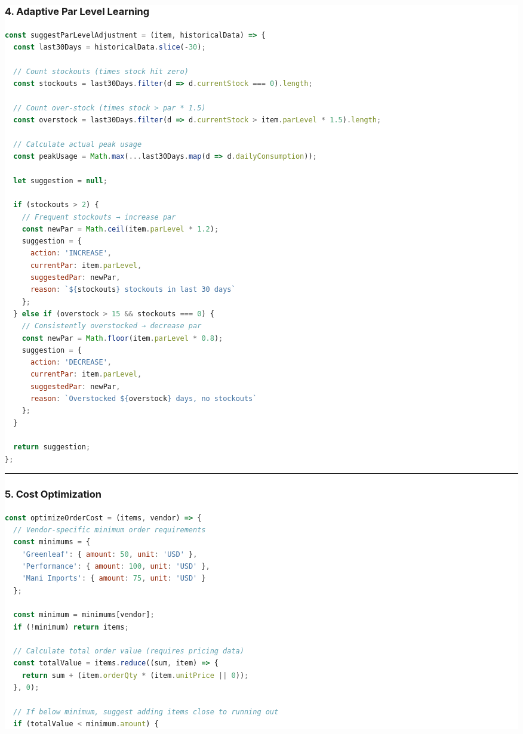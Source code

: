 
### 4. **Adaptive Par Level Learning**

```javascript
const suggestParLevelAdjustment = (item, historicalData) => {
  const last30Days = historicalData.slice(-30);

  // Count stockouts (times stock hit zero)
  const stockouts = last30Days.filter(d => d.currentStock === 0).length;

  // Count over-stock (times stock > par * 1.5)
  const overstock = last30Days.filter(d => d.currentStock > item.parLevel * 1.5).length;

  // Calculate actual peak usage
  const peakUsage = Math.max(...last30Days.map(d => d.dailyConsumption));

  let suggestion = null;

  if (stockouts > 2) {
    // Frequent stockouts → increase par
    const newPar = Math.ceil(item.parLevel * 1.2);
    suggestion = {
      action: 'INCREASE',
      currentPar: item.parLevel,
      suggestedPar: newPar,
      reason: `${stockouts} stockouts in last 30 days`
    };
  } else if (overstock > 15 && stockouts === 0) {
    // Consistently overstocked → decrease par
    const newPar = Math.floor(item.parLevel * 0.8);
    suggestion = {
      action: 'DECREASE',
      currentPar: item.parLevel,
      suggestedPar: newPar,
      reason: `Overstocked ${overstock} days, no stockouts`
    };
  }

  return suggestion;
};
```

---

### 5. **Cost Optimization**

```javascript
const optimizeOrderCost = (items, vendor) => {
  // Vendor-specific minimum order requirements
  const minimums = {
    'Greenleaf': { amount: 50, unit: 'USD' },
    'Performance': { amount: 100, unit: 'USD' },
    'Mani Imports': { amount: 75, unit: 'USD' }
  };

  const minimum = minimums[vendor];
  if (!minimum) return items;

  // Calculate total order value (requires pricing data)
  const totalValue = items.reduce((sum, item) => {
    return sum + (item.orderQty * (item.unitPrice || 0));
  }, 0);

  // If below minimum, suggest adding items close to running out
  if (totalValue < minimum.amount) {
```